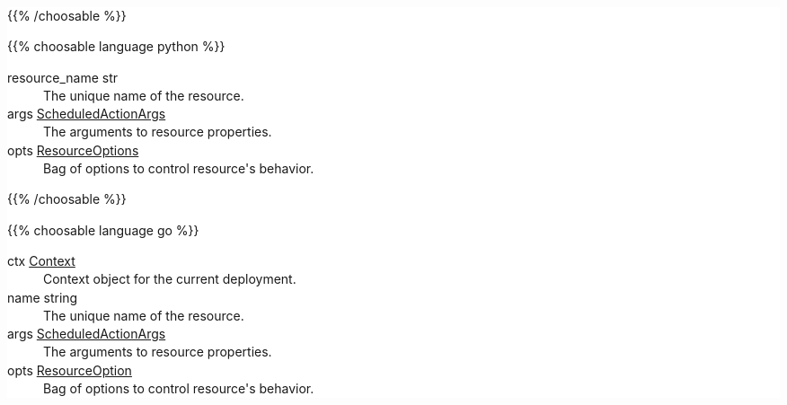 {{% /choosable %}}

{{% choosable language python %}}

<dl class="resources-properties"><dt
        class="property-required" title="Required">
        <span>resource_name</span>
        <span class="property-indicator"></span>
        <span class="property-type">str</span>
    </dt>
    <dd>The unique name of the resource.</dd><dt
        class="property-required" title="Required">
        <span>args</span>
        <span class="property-indicator"></span>
        <span class="property-type"><a href="#inputs">ScheduledActionArgs</a></span>
    </dt>
    <dd>The arguments to resource properties.</dd><dt
        class="property-optional" title="Optional">
        <span>opts</span>
        <span class="property-indicator"></span>
        <span class="property-type"><a href="/docs/reference/pkg/python/pulumi/#pulumi.ResourceOptions">ResourceOptions</a></span>
    </dt>
    <dd>Bag of options to control resource&#39;s behavior.</dd></dl>

{{% /choosable %}}

{{% choosable language go %}}

<dl class="resources-properties"><dt
        class="property-optional" title="Optional">
        <span>ctx</span>
        <span class="property-indicator"></span>
        <span class="property-type"><a href="https://pkg.go.dev/github.com/pulumi/pulumi/sdk/v3/go/pulumi?tab=doc#Context">Context</a></span>
    </dt>
    <dd>Context object for the current deployment.</dd><dt
        class="property-required" title="Required">
        <span>name</span>
        <span class="property-indicator"></span>
        <span class="property-type">string</span>
    </dt>
    <dd>The unique name of the resource.</dd><dt
        class="property-required" title="Required">
        <span>args</span>
        <span class="property-indicator"></span>
        <span class="property-type"><a href="#inputs">ScheduledActionArgs</a></span>
    </dt>
    <dd>The arguments to resource properties.</dd><dt
        class="property-optional" title="Optional">
        <span>opts</span>
        <span class="property-indicator"></span>
        <span class="property-type"><a href="https://pkg.go.dev/github.com/pulumi/pulumi/sdk/v3/go/pulumi?tab=doc#ResourceOption">ResourceOption</a></span>
    </dt>
    <dd>Bag of options to control resource&#39;s behavior.</dd></dl>
